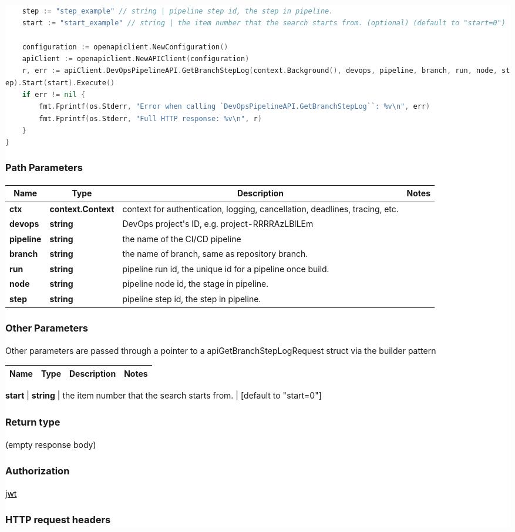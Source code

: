 ```go
	step := "step_example" // string | pipeline step id, the step in pipeline.
	start := "start_example" // string | the item number that the search starts from. (optional) (default to "start=0")

	configuration := openapiclient.NewConfiguration()
	apiClient := openapiclient.NewAPIClient(configuration)
	r, err := apiClient.DevOpsPipelineAPI.GetBranchStepLog(context.Background(), devops, pipeline, branch, run, node, step).Start(start).Execute()
	if err != nil {
		fmt.Fprintf(os.Stderr, "Error when calling `DevOpsPipelineAPI.GetBranchStepLog``: %v\n", err)
		fmt.Fprintf(os.Stderr, "Full HTTP response: %v\n", r)
	}
}
```

### Path Parameters


Name | Type | Description  | Notes
------------- | ------------- | ------------- | -------------
**ctx** | **context.Context** | context for authentication, logging, cancellation, deadlines, tracing, etc.
**devops** | **string** | DevOps project&#39;s ID, e.g. project-RRRRAzLBlLEm | 
**pipeline** | **string** | the name of the CI/CD pipeline | 
**branch** | **string** | the name of branch, same as repository branch. | 
**run** | **string** | pipeline run id, the unique id for a pipeline once build. | 
**node** | **string** | pipeline node id, the stage in pipeline. | 
**step** | **string** | pipeline step id, the step in pipeline. | 

### Other Parameters

Other parameters are passed through a pointer to a apiGetBranchStepLogRequest struct via the builder pattern


Name | Type | Description  | Notes
------------- | ------------- | ------------- | -------------






 **start** | **string** | the item number that the search starts from. | [default to &quot;start&#x3D;0&quot;]

### Return type

 (empty response body)

### Authorization

[jwt](../README.md#jwt)

### HTTP request headers
